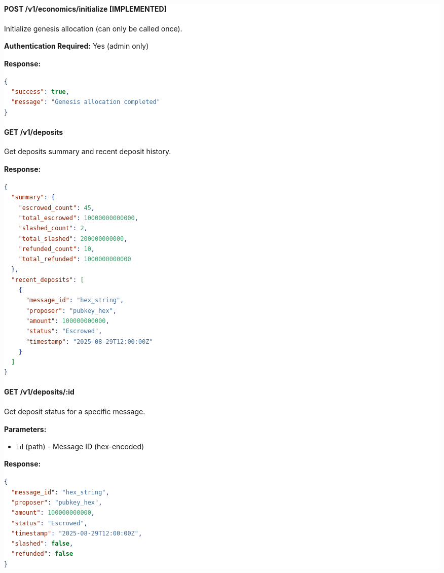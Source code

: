 #### POST /v1/economics/initialize **[IMPLEMENTED]**
Initialize genesis allocation (can only be called once).

**Authentication Required:** Yes (admin only)

**Response:**
```json
{
  "success": true,
  "message": "Genesis allocation completed"
}
```

#### GET /v1/deposits
Get deposits summary and recent deposit history.

**Response:**
```json
{
  "summary": {
    "escrowed_count": 45,
    "total_escrowed": 10000000000000,
    "slashed_count": 2,
    "total_slashed": 200000000000,
    "refunded_count": 10,
    "total_refunded": 1000000000000
  },
  "recent_deposits": [
    {
      "message_id": "hex_string",
      "proposer": "pubkey_hex",
      "amount": 100000000000,
      "status": "Escrowed",
      "timestamp": "2025-08-29T12:00:00Z"
    }
  ]
}
```

#### GET /v1/deposits/:id
Get deposit status for a specific message.

**Parameters:**
- `id` (path) - Message ID (hex-encoded)

**Response:**
```json
{
  "message_id": "hex_string",
  "proposer": "pubkey_hex",
  "amount": 100000000000,
  "status": "Escrowed",
  "timestamp": "2025-08-29T12:00:00Z",
  "slashed": false,
  "refunded": false
}
```
